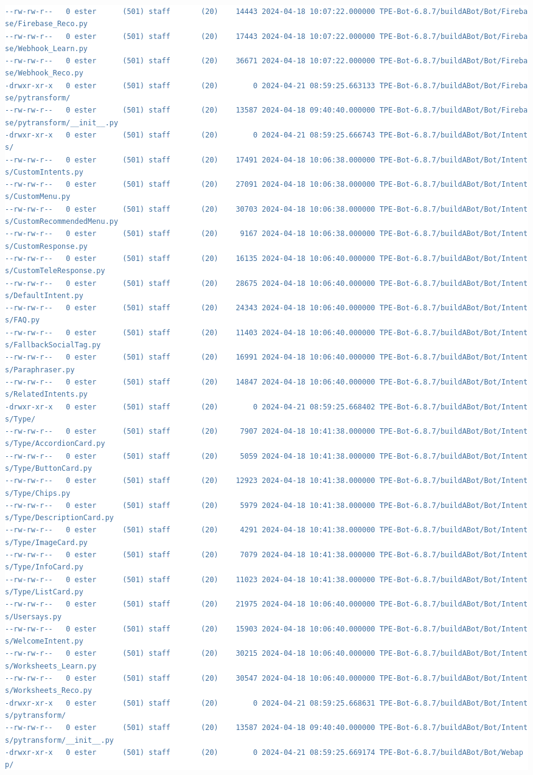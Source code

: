 ```diff
--rw-rw-r--   0 ester      (501) staff       (20)    14443 2024-04-18 10:07:22.000000 TPE-Bot-6.8.7/buildABot/Bot/Firebase/Firebase_Reco.py
--rw-rw-r--   0 ester      (501) staff       (20)    17443 2024-04-18 10:07:22.000000 TPE-Bot-6.8.7/buildABot/Bot/Firebase/Webhook_Learn.py
--rw-rw-r--   0 ester      (501) staff       (20)    36671 2024-04-18 10:07:22.000000 TPE-Bot-6.8.7/buildABot/Bot/Firebase/Webhook_Reco.py
-drwxr-xr-x   0 ester      (501) staff       (20)        0 2024-04-21 08:59:25.663133 TPE-Bot-6.8.7/buildABot/Bot/Firebase/pytransform/
--rw-rw-r--   0 ester      (501) staff       (20)    13587 2024-04-18 09:40:40.000000 TPE-Bot-6.8.7/buildABot/Bot/Firebase/pytransform/__init__.py
-drwxr-xr-x   0 ester      (501) staff       (20)        0 2024-04-21 08:59:25.666743 TPE-Bot-6.8.7/buildABot/Bot/Intents/
--rw-rw-r--   0 ester      (501) staff       (20)    17491 2024-04-18 10:06:38.000000 TPE-Bot-6.8.7/buildABot/Bot/Intents/CustomIntents.py
--rw-rw-r--   0 ester      (501) staff       (20)    27091 2024-04-18 10:06:38.000000 TPE-Bot-6.8.7/buildABot/Bot/Intents/CustomMenu.py
--rw-rw-r--   0 ester      (501) staff       (20)    30703 2024-04-18 10:06:38.000000 TPE-Bot-6.8.7/buildABot/Bot/Intents/CustomRecommendedMenu.py
--rw-rw-r--   0 ester      (501) staff       (20)     9167 2024-04-18 10:06:38.000000 TPE-Bot-6.8.7/buildABot/Bot/Intents/CustomResponse.py
--rw-rw-r--   0 ester      (501) staff       (20)    16135 2024-04-18 10:06:40.000000 TPE-Bot-6.8.7/buildABot/Bot/Intents/CustomTeleResponse.py
--rw-rw-r--   0 ester      (501) staff       (20)    28675 2024-04-18 10:06:40.000000 TPE-Bot-6.8.7/buildABot/Bot/Intents/DefaultIntent.py
--rw-rw-r--   0 ester      (501) staff       (20)    24343 2024-04-18 10:06:40.000000 TPE-Bot-6.8.7/buildABot/Bot/Intents/FAQ.py
--rw-rw-r--   0 ester      (501) staff       (20)    11403 2024-04-18 10:06:40.000000 TPE-Bot-6.8.7/buildABot/Bot/Intents/FallbackSocialTag.py
--rw-rw-r--   0 ester      (501) staff       (20)    16991 2024-04-18 10:06:40.000000 TPE-Bot-6.8.7/buildABot/Bot/Intents/Paraphraser.py
--rw-rw-r--   0 ester      (501) staff       (20)    14847 2024-04-18 10:06:40.000000 TPE-Bot-6.8.7/buildABot/Bot/Intents/RelatedIntents.py
-drwxr-xr-x   0 ester      (501) staff       (20)        0 2024-04-21 08:59:25.668402 TPE-Bot-6.8.7/buildABot/Bot/Intents/Type/
--rw-rw-r--   0 ester      (501) staff       (20)     7907 2024-04-18 10:41:38.000000 TPE-Bot-6.8.7/buildABot/Bot/Intents/Type/AccordionCard.py
--rw-rw-r--   0 ester      (501) staff       (20)     5059 2024-04-18 10:41:38.000000 TPE-Bot-6.8.7/buildABot/Bot/Intents/Type/ButtonCard.py
--rw-rw-r--   0 ester      (501) staff       (20)    12923 2024-04-18 10:41:38.000000 TPE-Bot-6.8.7/buildABot/Bot/Intents/Type/Chips.py
--rw-rw-r--   0 ester      (501) staff       (20)     5979 2024-04-18 10:41:38.000000 TPE-Bot-6.8.7/buildABot/Bot/Intents/Type/DescriptionCard.py
--rw-rw-r--   0 ester      (501) staff       (20)     4291 2024-04-18 10:41:38.000000 TPE-Bot-6.8.7/buildABot/Bot/Intents/Type/ImageCard.py
--rw-rw-r--   0 ester      (501) staff       (20)     7079 2024-04-18 10:41:38.000000 TPE-Bot-6.8.7/buildABot/Bot/Intents/Type/InfoCard.py
--rw-rw-r--   0 ester      (501) staff       (20)    11023 2024-04-18 10:41:38.000000 TPE-Bot-6.8.7/buildABot/Bot/Intents/Type/ListCard.py
--rw-rw-r--   0 ester      (501) staff       (20)    21975 2024-04-18 10:06:40.000000 TPE-Bot-6.8.7/buildABot/Bot/Intents/Usersays.py
--rw-rw-r--   0 ester      (501) staff       (20)    15903 2024-04-18 10:06:40.000000 TPE-Bot-6.8.7/buildABot/Bot/Intents/WelcomeIntent.py
--rw-rw-r--   0 ester      (501) staff       (20)    30215 2024-04-18 10:06:40.000000 TPE-Bot-6.8.7/buildABot/Bot/Intents/Worksheets_Learn.py
--rw-rw-r--   0 ester      (501) staff       (20)    30547 2024-04-18 10:06:40.000000 TPE-Bot-6.8.7/buildABot/Bot/Intents/Worksheets_Reco.py
-drwxr-xr-x   0 ester      (501) staff       (20)        0 2024-04-21 08:59:25.668631 TPE-Bot-6.8.7/buildABot/Bot/Intents/pytransform/
--rw-rw-r--   0 ester      (501) staff       (20)    13587 2024-04-18 09:40:40.000000 TPE-Bot-6.8.7/buildABot/Bot/Intents/pytransform/__init__.py
-drwxr-xr-x   0 ester      (501) staff       (20)        0 2024-04-21 08:59:25.669174 TPE-Bot-6.8.7/buildABot/Bot/Webapp/
```